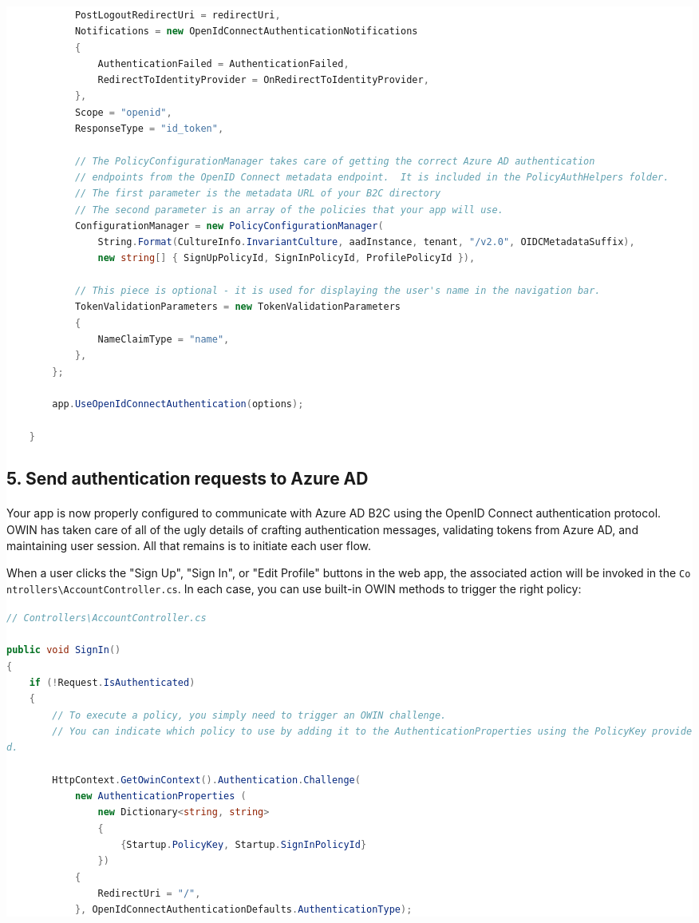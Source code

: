 ```C#
            PostLogoutRedirectUri = redirectUri,
            Notifications = new OpenIdConnectAuthenticationNotifications
            { 
                AuthenticationFailed = AuthenticationFailed,
                RedirectToIdentityProvider = OnRedirectToIdentityProvider,
            },
            Scope = "openid",
            ResponseType = "id_token",

            // The PolicyConfigurationManager takes care of getting the correct Azure AD authentication
            // endpoints from the OpenID Connect metadata endpoint.  It is included in the PolicyAuthHelpers folder.
            // The first parameter is the metadata URL of your B2C directory
            // The second parameter is an array of the policies that your app will use.
            ConfigurationManager = new PolicyConfigurationManager(
                String.Format(CultureInfo.InvariantCulture, aadInstance, tenant, "/v2.0", OIDCMetadataSuffix),
                new string[] { SignUpPolicyId, SignInPolicyId, ProfilePolicyId }),

            // This piece is optional - it is used for displaying the user's name in the navigation bar.
            TokenValidationParameters = new TokenValidationParameters
            {  
                NameClaimType = "name",
            },
        };

        app.UseOpenIdConnectAuthentication(options);

    }
```

## 5. Send authentication requests to Azure AD
Your app is now properly configured to communicate with Azure AD B2C using the OpenID Connect authentication protocol.  OWIN has taken care of all of the ugly details
of crafting authentication messages, validating tokens from Azure AD, and maintaining user session.  All that remains is to initiate each user flow.

When a user clicks the "Sign Up", "Sign In", or "Edit Profile" buttons in the web app, the associated action will be invoked in the `Controllers\AccountController.cs`.
In each case, you can use built-in OWIN methods to trigger the right policy:

```C#
// Controllers\AccountController.cs

public void SignIn()
{
    if (!Request.IsAuthenticated)
    {
        // To execute a policy, you simply need to trigger an OWIN challenge.
        // You can indicate which policy to use by adding it to the AuthenticationProperties using the PolicyKey provided.

        HttpContext.GetOwinContext().Authentication.Challenge(
            new AuthenticationProperties (
                new Dictionary<string, string> 
                { 
                    {Startup.PolicyKey, Startup.SignInPolicyId}
                })
            { 
                RedirectUri = "/", 
            }, OpenIdConnectAuthenticationDefaults.AuthenticationType);
```